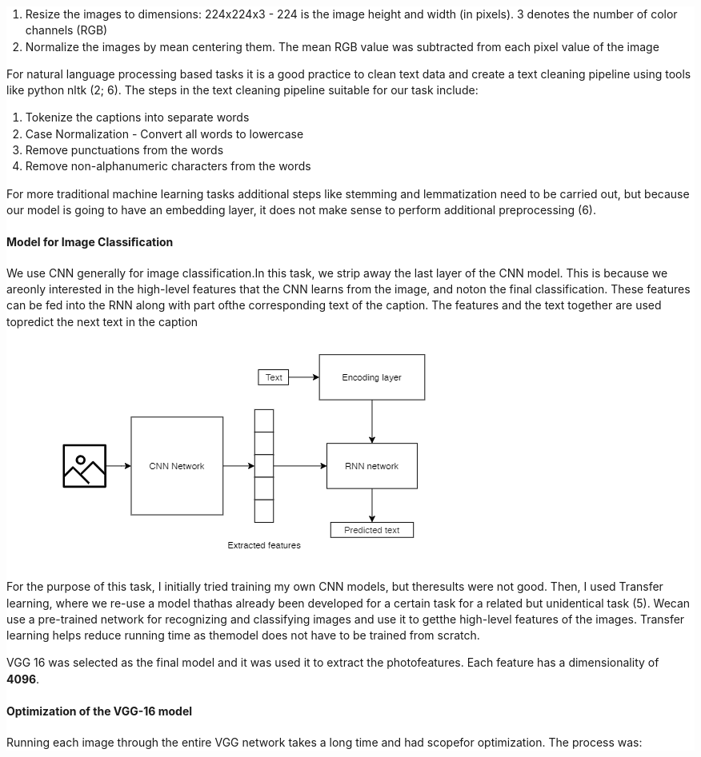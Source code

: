 1. Resize the images to dimensions: 224x224x3 - 224 is the image height and width (in pixels). 3 denotes the number of color channels (RGB)
2. Normalize the images by mean centering them. The mean RGB value was subtracted from each pixel value of the image

For natural language processing based tasks it is a good practice to clean text data and create a text cleaning pipeline using tools like python nltk (2; 6). The steps in the text cleaning pipeline suitable for our task include:

1. Tokenize the captions into separate words
2. Case Normalization - Convert all words to lowercase
3. Remove punctuations from the words
4. Remove non-alphanumeric characters from the words

For more traditional machine learning tasks additional steps like stemming and lemmatization need to be carried out, but because our model is going to have an embedding layer, it does not make sense to perform additional preprocessing (6).

#### Model for Image Classiﬁcation

We use CNN generally for image classification.In this task,  we strip away the last layer of the CNN model.  This is because we areonly interested in the high-level features that the CNN learns from the image, and noton the final classification.  These features can be fed into the RNN along with part ofthe corresponding text of the caption.  The features and the text together are used topredict the next text in the caption 

<img src="./images/diag1.png"/>

For  the  purpose  of  this  task,  I  initially  tried  training  my  own  CNN  models,  but  theresults were not good.  Then,  I used Transfer learning,  where we re-use a model thathas already been developed for a certain task for a related but unidentical task (5).  Wecan use a pre-trained network for recognizing and classifying images and use it to getthe high-level features of the images.  Transfer learning helps reduce running time as themodel does not have to be trained from scratch. 

VGG 16 was selected as the final model and it was used it to extract the photofeatures.  Each feature has a dimensionality of **4096**.

#### Optimization of the VGG-16 model

Running each image through the entire VGG network takes a long time and had scopefor optimization.  The process was:
